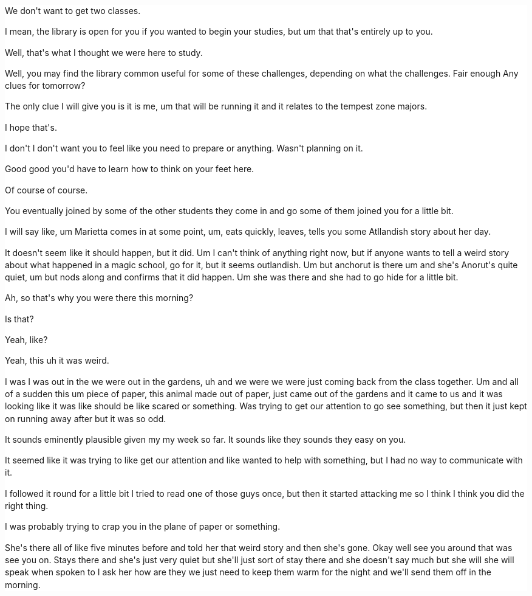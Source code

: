 We don't want to get two classes.

I mean, the library is open for you if you wanted to begin your studies, but um that that's entirely up to you.

Well, that's what I thought we were here to study.

Well, you may find the library common useful for some of these challenges, depending on what the challenges. Fair enough Any clues for tomorrow?

The only clue I will give you is it is me, um that will be running it and it relates to the tempest zone majors.

I hope that's.

I don't I don't want you to feel like you need to prepare or anything. Wasn't planning on it.

Good good you'd have to learn how to think on your feet here.

Of course of course.

You eventually joined by some of the other students they come in and go some of them joined you for a little bit.

I will say like, um Marietta comes in at some point, um, eats quickly, leaves, tells you some Atllandish story about her day.

It doesn't seem like it should happen, but it did. Um I can't think of anything right now, but if anyone wants to tell a weird story about what happened in a magic school, go for it, but it seems outlandish. Um but anchorut is there um and she's Anorut's quite quiet, um but nods along and confirms that it did happen. Um she was there and she had to go hide for a little bit.

Ah, so that's why you were there this morning?

Is that?

Yeah, like?

Yeah, this uh it was weird.

I was I was out in the we were out in the gardens, uh and we were we were just coming back from the class together. Um and all of a sudden this um piece of paper, this animal made out of paper, just came out of the gardens and it came to us and it was looking like it was like should be like scared or something. Was trying to get our attention to go see something, but then it just kept on running away after but it was so odd.

It sounds eminently plausible given my my week so far. It sounds like they sounds they easy on you.

It seemed like it was trying to like get our attention and like wanted to help with something, but I had no way to communicate with it.

I followed it round for a little bit I tried to read one of those guys once, but then it started attacking me so I think I think you did the right thing.

I was probably trying to crap you in the plane of paper or something.

She's there all of like five minutes before and told her that weird story and then she's gone. Okay well see you around that was see you on. Stays there and she's just very quiet but she'll just sort of stay there and she doesn't say much but she will she will speak when spoken to I ask her how are they we just need to keep them warm for the night and we'll send them off in the morning.
